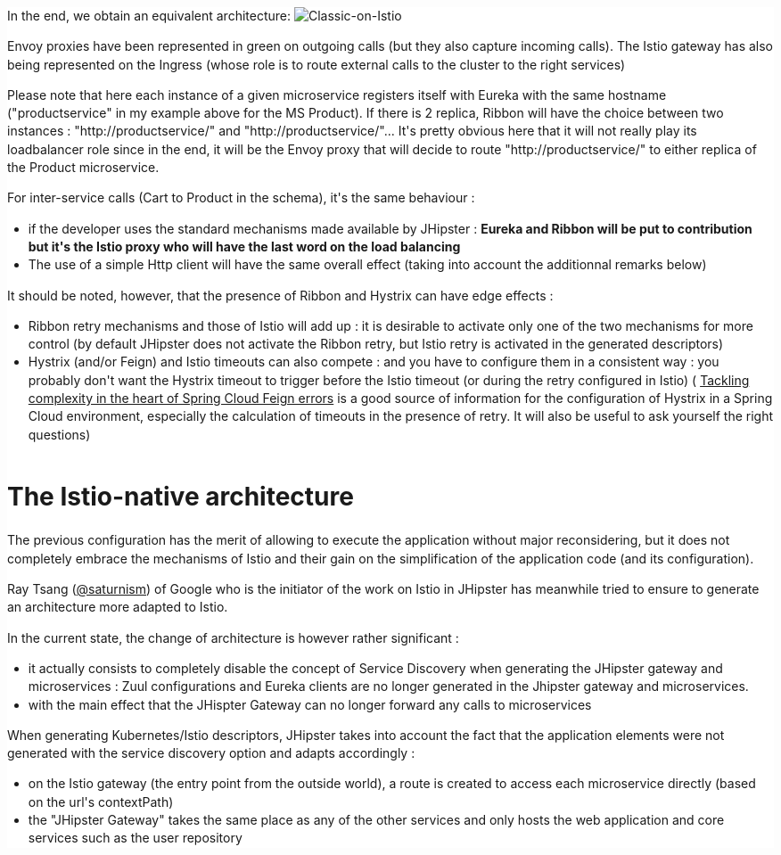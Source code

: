In the end, we obtain an equivalent architecture:
![Classic-on-Istio](https://blog.ippon.fr/content/images/2018/11/Classique-on-Istio.png)

Envoy proxies have been represented in green on outgoing calls (but they also capture incoming calls). The Istio gateway has also being represented on the Ingress (whose role is to route external calls to the cluster to the right services)

Please note that here each instance of a given microservice registers itself with Eureka with the same hostname ("productservice" in my example above for the MS Product). If there is 2 replica, Ribbon will have the choice between two instances : "http://productservice/" and "http://productservice/"... It's pretty obvious here that it will not really play its loadbalancer role since in the end, it will be the Envoy proxy that will decide to route "http://productservice/" to either replica of the Product microservice.

For inter-service calls (Cart to Product in the schema), it's the same behaviour :
* if the developer uses the standard mechanisms made available by JHipster : **Eureka and Ribbon will be put to contribution but it's the Istio proxy who will have the last word on the load balancing**
* The use of a simple Http client will have the same overall effect (taking into account the additionnal remarks below)

It should be noted, however, that the presence of Ribbon and Hystrix can have edge effects :
* Ribbon retry mechanisms and those of Istio will add up :
it is desirable to activate only one of the two mechanisms for more control (by default JHipster does not activate the Ribbon retry, but Istio retry is activated in the generated descriptors)
* Hystrix (and/or Feign) and Istio timeouts can also compete :
and you have to configure them in a consistent way : you probably don't want the Hystrix timeout to trigger before the Istio timeout (or during the retry configured in Istio)
( [Tackling complexity in the heart of Spring Cloud Feign errors](https://blog.ippon.tech/tackling-complexity-in-the-heart-of-spring-cloud-feign-errors/) is a good source of information for the configuration of Hystrix in a Spring Cloud environment, especially the calculation of timeouts in the presence of retry. It will also be useful to ask yourself the right questions)

# The Istio-native architecture 
The previous configuration has the merit of allowing to execute the application without major reconsidering, but it does not completely embrace the mechanisms of Istio and their gain on the simplification of the application code (and its configuration).

Ray Tsang ([@saturnism](https://twitter.com/saturnism)) of Google who is the initiator of the work on Istio in JHipster has meanwhile tried to ensure to generate an architecture more adapted to Istio.

In the current state, the change of architecture is however rather significant :
* it actually consists to completely disable the concept of Service Discovery when generating the JHipster gateway and microservices :
  Zuul configurations and Eureka clients are no longer generated in the Jhipster gateway and microservices.
* with the main effect that the JHispter Gateway can no longer forward any calls to microservices  

When generating Kubernetes/Istio descriptors, JHipster takes into account the fact that the application elements were not generated with the service discovery option and adapts accordingly :
* on the Istio gateway (the entry point from the outside world), a route is created to access each microservice directly (based on the url's contextPath)
* the "JHipster Gateway" takes the same place as any of the other services and only hosts the web application and core services such as the user repository
